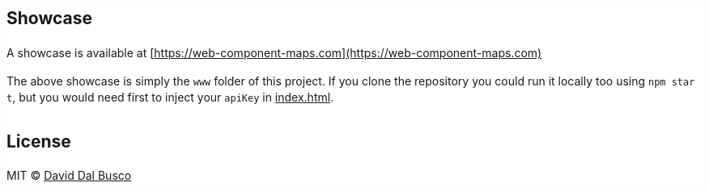 ## Showcase

A showcase is available at [https://web-component-maps.com](https://web-component-maps.com)  

The above showcase is simply the `www` folder of this project. If you clone the repository you could run it locally too using `npm start`, but you would need first to inject your `apiKey` in [index.html](src/index.html).

## License

MIT © [David Dal Busco](mailto:david.dalbusco@outlook.com) 
     
     

